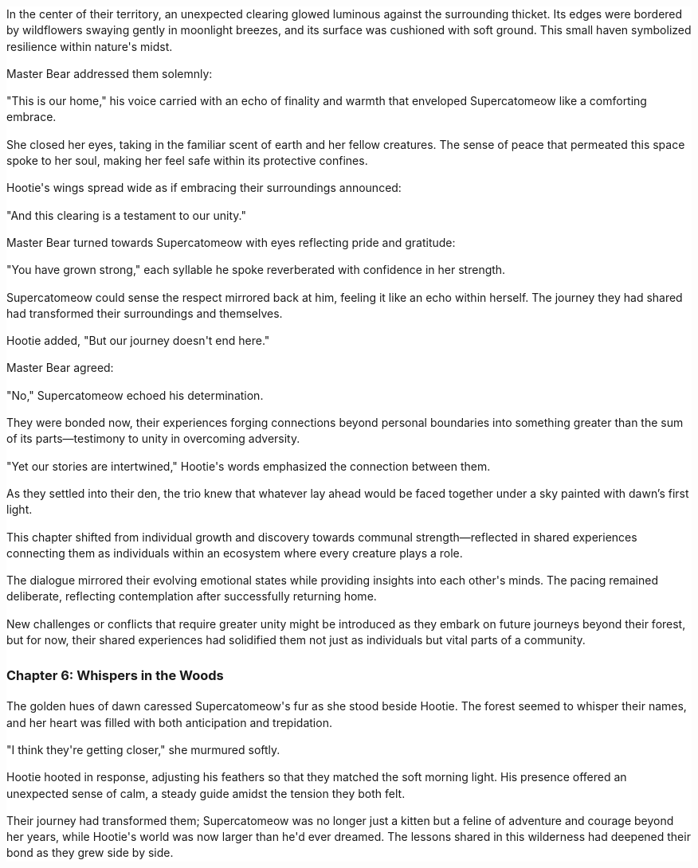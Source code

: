 In the center of their territory, an unexpected clearing glowed luminous against the surrounding thicket. Its edges were bordered by wildflowers swaying gently in moonlight breezes, and its surface was cushioned with soft ground. This small haven symbolized resilience within nature's midst.

Master Bear addressed them solemnly:

"This is our home," his voice carried with an echo of finality and warmth that enveloped Supercatomeow like a comforting embrace.

She closed her eyes, taking in the familiar scent of earth and her fellow creatures. The sense of peace that permeated this space spoke to her soul, making her feel safe within its protective confines.

Hootie's wings spread wide as if embracing their surroundings announced:

"And this clearing is a testament to our unity."

Master Bear turned towards Supercatomeow with eyes reflecting pride and gratitude:

"You have grown strong," each syllable he spoke reverberated with confidence in her strength.

Supercatomeow could sense the respect mirrored back at him, feeling it like an echo within herself. The journey they had shared had transformed their surroundings and themselves.

Hootie added, "But our journey doesn't end here."

Master Bear agreed:

"No," Supercatomeow echoed his determination.

They were bonded now, their experiences forging connections beyond personal boundaries into something greater than the sum of its parts—testimony to unity in overcoming adversity.

"Yet our stories are intertwined," Hootie's words emphasized the connection between them. 

As they settled into their den, the trio knew that whatever lay ahead would be faced together under a sky painted with dawn’s first light.

This chapter shifted from individual growth and discovery towards communal strength—reflected in shared experiences connecting them as individuals within an ecosystem where every creature plays a role.

The dialogue mirrored their evolving emotional states while providing insights into each other's minds. The pacing remained deliberate, reflecting contemplation after successfully returning home.

New challenges or conflicts that require greater unity might be introduced as they embark on future journeys beyond their forest, but for now, their shared experiences had solidified them not just as individuals but vital parts of a community.


### Chapter 6: Whispers in the Woods

The golden hues of dawn caressed Supercatomeow's fur as she stood beside Hootie. The forest seemed to whisper their names, and her heart was filled with both anticipation and trepidation.

"I think they're getting closer," she murmured softly.

Hootie hooted in response, adjusting his feathers so that they matched the soft morning light. His presence offered an unexpected sense of calm, a steady guide amidst the tension they both felt.

Their journey had transformed them; Supercatomeow was no longer just a kitten but a feline of adventure and courage beyond her years, while Hootie's world was now larger than he'd ever dreamed. The lessons shared in this wilderness had deepened their bond as they grew side by side.
